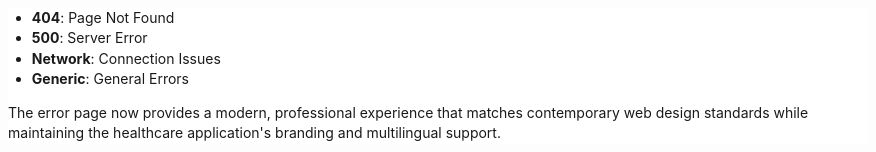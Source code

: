 - **404**: Page Not Found
- **500**: Server Error
- **Network**: Connection Issues
- **Generic**: General Errors

The error page now provides a modern, professional experience that matches contemporary web design standards while maintaining the healthcare application's branding and multilingual support.
